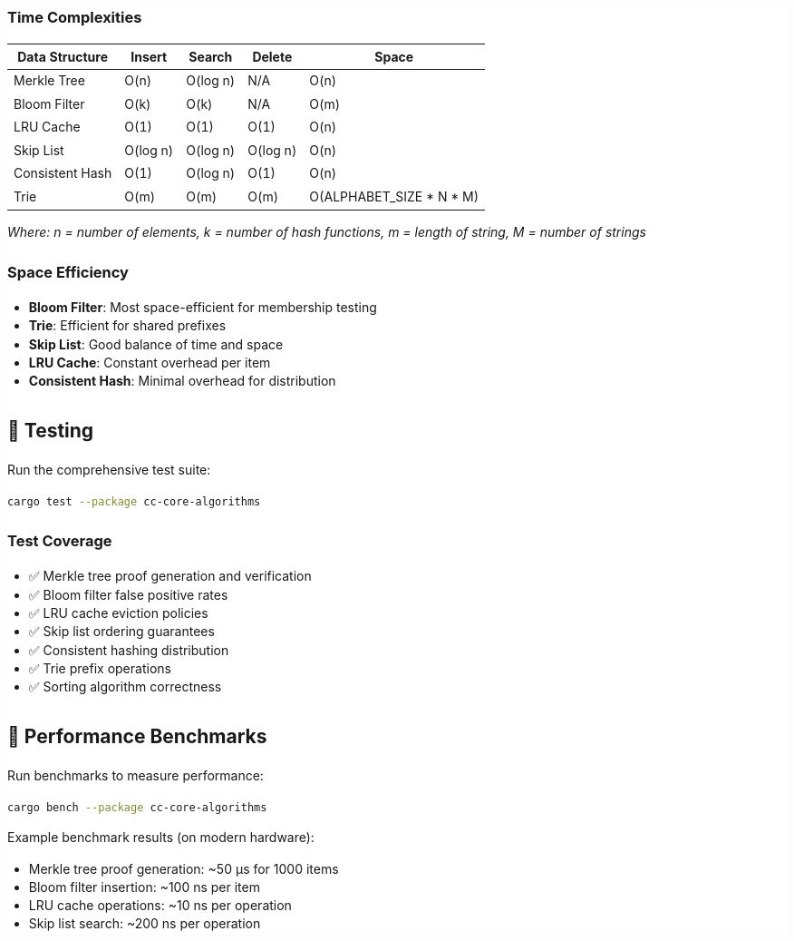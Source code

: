 ### Time Complexities

| Data Structure | Insert | Search | Delete | Space |
|----------------|--------|--------|--------|-------|
| Merkle Tree    | O(n)   | O(log n) | N/A  | O(n)  |
| Bloom Filter   | O(k)   | O(k)   | N/A    | O(m)  |
| LRU Cache      | O(1)   | O(1)   | O(1)   | O(n)  |
| Skip List      | O(log n)| O(log n)| O(log n)| O(n) |
| Consistent Hash| O(1)   | O(log n)| O(1)   | O(n)  |
| Trie           | O(m)   | O(m)   | O(m)   | O(ALPHABET_SIZE * N * M) |

*Where: n = number of elements, k = number of hash functions, m = length of string, M = number of strings*

### Space Efficiency

- **Bloom Filter**: Most space-efficient for membership testing
- **Trie**: Efficient for shared prefixes
- **Skip List**: Good balance of time and space
- **LRU Cache**: Constant overhead per item
- **Consistent Hash**: Minimal overhead for distribution

## 🧪 Testing

Run the comprehensive test suite:

```bash
cargo test --package cc-core-algorithms
```

### Test Coverage
- ✅ Merkle tree proof generation and verification
- ✅ Bloom filter false positive rates
- ✅ LRU cache eviction policies
- ✅ Skip list ordering guarantees
- ✅ Consistent hashing distribution
- ✅ Trie prefix operations
- ✅ Sorting algorithm correctness

## 🚀 Performance Benchmarks

Run benchmarks to measure performance:

```bash
cargo bench --package cc-core-algorithms
```

Example benchmark results (on modern hardware):
- Merkle tree proof generation: ~50 μs for 1000 items
- Bloom filter insertion: ~100 ns per item
- LRU cache operations: ~10 ns per operation
- Skip list search: ~200 ns per operation
